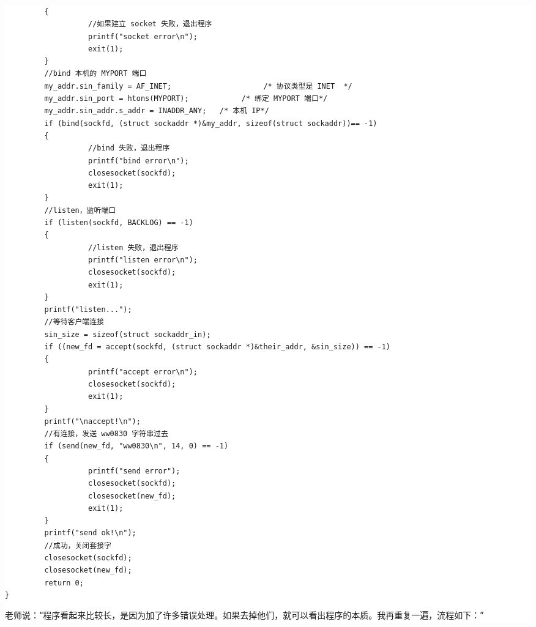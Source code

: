 ```
         { 
                   //如果建立 socket 失败，退出程序
                   printf("socket error\n"); 
                   exit(1); 
         } 
         //bind 本机的 MYPORT 端口
         my_addr.sin_family = AF_INET;                     /* 协议类型是 INET  */ 
         my_addr.sin_port = htons(MYPORT);            /* 绑定 MYPORT 端口*/ 
         my_addr.sin_addr.s_addr = INADDR_ANY;   /* 本机 IP*/ 
         if (bind(sockfd, (struct sockaddr *)&my_addr, sizeof(struct sockaddr))== -1)
         { 
                   //bind 失败，退出程序
                   printf("bind error\n"); 
                   closesocket(sockfd);
                   exit(1); 
         }
         //listen，监听端口
         if (listen(sockfd, BACKLOG) == -1)
         { 
                   //listen 失败，退出程序
                   printf("listen error\n"); 
                   closesocket(sockfd);
                   exit(1); 
         } 
         printf("listen...");
         //等待客户端连接
         sin_size = sizeof(struct sockaddr_in); 
         if ((new_fd = accept(sockfd, (struct sockaddr *)&their_addr, &sin_size)) == -1)
         { 
                   printf("accept error\n"); 
                   closesocket(sockfd);
                   exit(1);
         } 
         printf("\naccept!\n");
         //有连接，发送 ww0830 字符串过去
         if (send(new_fd, "ww0830\n", 14, 0) == -1) 
         {
                   printf("send error");
                   closesocket(sockfd);
                   closesocket(new_fd); 
                   exit(1); 
         } 
         printf("send ok!\n");
         //成功，关闭套接字
         closesocket(sockfd);
         closesocket(new_fd);
         return 0;
} 
```

老师说：“程序看起来比较长，是因为加了许多错误处理。如果去掉他们，就可以看出程序的本质。我再重复一遍，流程如下：”
